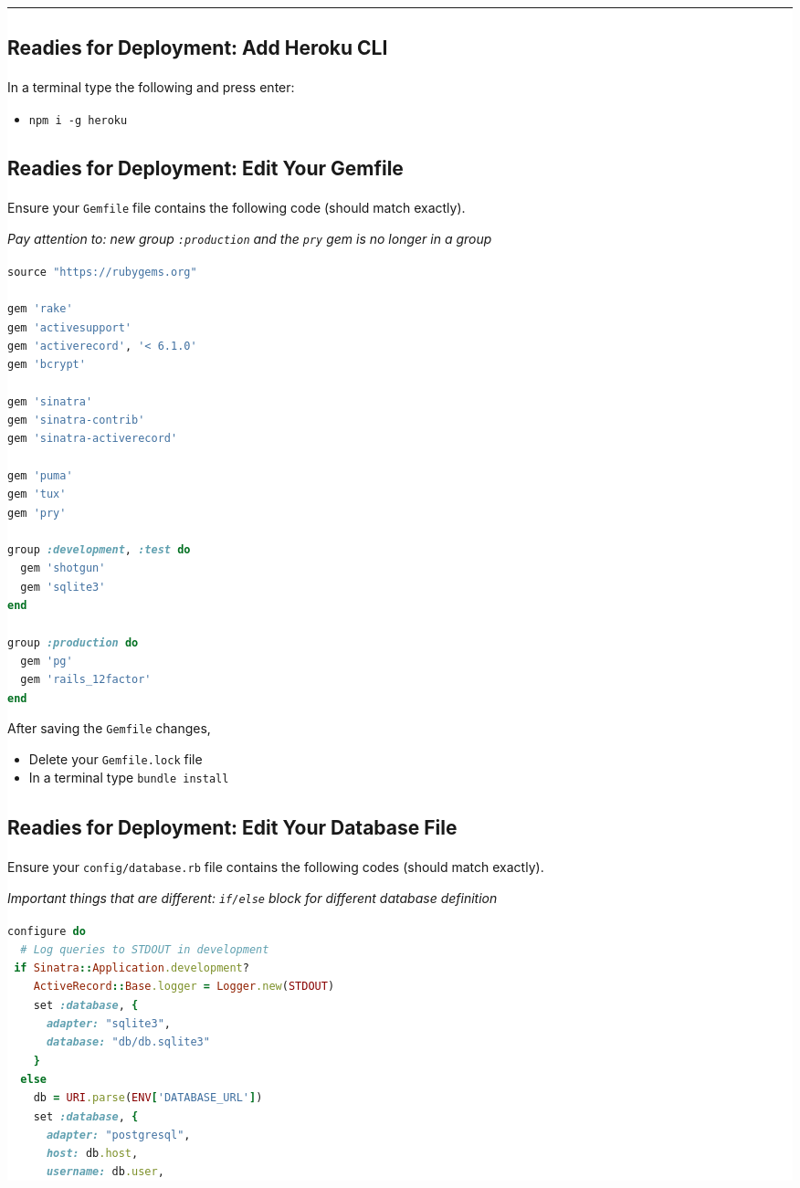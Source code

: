```ruby
``` 
---
## Readies for Deployment: Add Heroku CLI

In a terminal type the following and press enter:
 * `npm i -g heroku`

## Readies for Deployment: Edit Your Gemfile

Ensure your `Gemfile` file contains the following code (should match exactly).

_Pay attention to: new group `:production` and the `pry` gem is no longer in a group_

```ruby
source "https://rubygems.org"

gem 'rake'
gem 'activesupport'
gem 'activerecord', '< 6.1.0'
gem 'bcrypt'

gem 'sinatra'
gem 'sinatra-contrib'
gem 'sinatra-activerecord'

gem 'puma'
gem 'tux'
gem 'pry'

group :development, :test do
  gem 'shotgun'
  gem 'sqlite3'
end

group :production do
  gem 'pg'
  gem 'rails_12factor'
end
```
After saving the `Gemfile` changes, 
 * Delete your `Gemfile.lock` file
 * In a terminal type `bundle install`

## Readies for Deployment: Edit Your Database File

Ensure your `config/database.rb` file contains the following codes (should match exactly).

_Important things that are different: `if/else` block for different database definition_

```ruby
configure do
  # Log queries to STDOUT in development
 if Sinatra::Application.development?
    ActiveRecord::Base.logger = Logger.new(STDOUT)
    set :database, {
      adapter: "sqlite3",
      database: "db/db.sqlite3"
    }
  else
    db = URI.parse(ENV['DATABASE_URL'])
    set :database, {
      adapter: "postgresql",
      host: db.host,
      username: db.user,
```